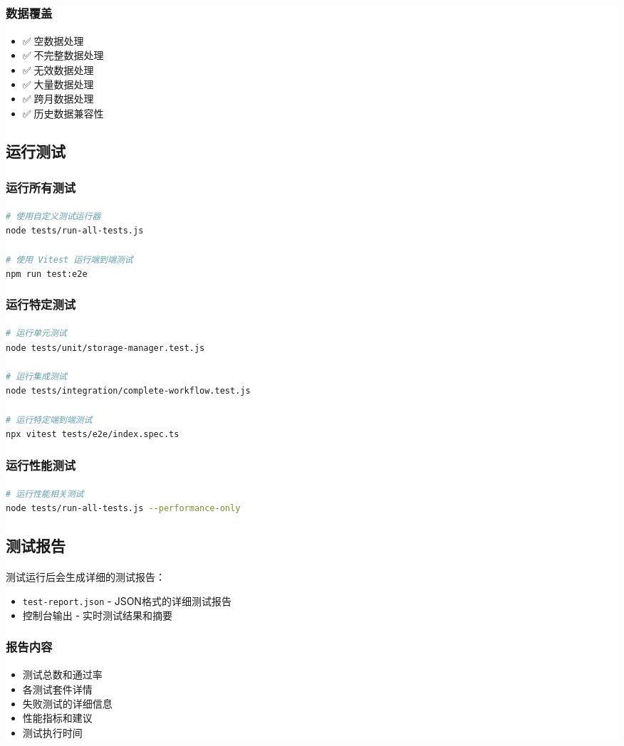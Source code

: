 ### 数据覆盖
- ✅ 空数据处理
- ✅ 不完整数据处理
- ✅ 无效数据处理
- ✅ 大量数据处理
- ✅ 跨月数据处理
- ✅ 历史数据兼容性

## 运行测试

### 运行所有测试
```bash
# 使用自定义测试运行器
node tests/run-all-tests.js

# 使用 Vitest 运行端到端测试
npm run test:e2e
```

### 运行特定测试
```bash
# 运行单元测试
node tests/unit/storage-manager.test.js

# 运行集成测试
node tests/integration/complete-workflow.test.js

# 运行特定端到端测试
npx vitest tests/e2e/index.spec.ts
```

### 运行性能测试
```bash
# 运行性能相关测试
node tests/run-all-tests.js --performance-only
```

## 测试报告

测试运行后会生成详细的测试报告：

- `test-report.json` - JSON格式的详细测试报告
- 控制台输出 - 实时测试结果和摘要

### 报告内容
- 测试总数和通过率
- 各测试套件详情
- 失败测试的详细信息
- 性能指标和建议
- 测试执行时间
